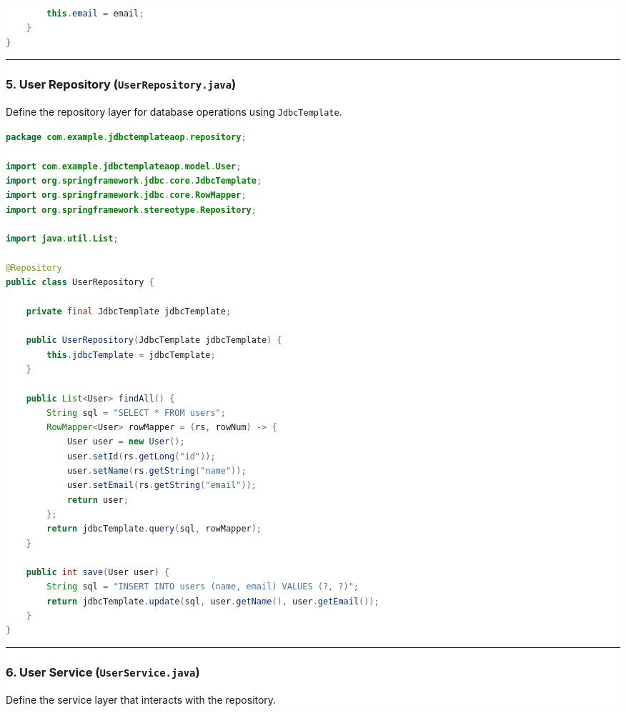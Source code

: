 ```java
        this.email = email;
    }
}
```

---

### **5. User Repository (`UserRepository.java`)**
Define the repository layer for database operations using `JdbcTemplate`.

```java
package com.example.jdbctemplateaop.repository;

import com.example.jdbctemplateaop.model.User;
import org.springframework.jdbc.core.JdbcTemplate;
import org.springframework.jdbc.core.RowMapper;
import org.springframework.stereotype.Repository;

import java.util.List;

@Repository
public class UserRepository {

    private final JdbcTemplate jdbcTemplate;

    public UserRepository(JdbcTemplate jdbcTemplate) {
        this.jdbcTemplate = jdbcTemplate;
    }

    public List<User> findAll() {
        String sql = "SELECT * FROM users";
        RowMapper<User> rowMapper = (rs, rowNum) -> {
            User user = new User();
            user.setId(rs.getLong("id"));
            user.setName(rs.getString("name"));
            user.setEmail(rs.getString("email"));
            return user;
        };
        return jdbcTemplate.query(sql, rowMapper);
    }

    public int save(User user) {
        String sql = "INSERT INTO users (name, email) VALUES (?, ?)";
        return jdbcTemplate.update(sql, user.getName(), user.getEmail());
    }
}
```

---

### **6. User Service (`UserService.java`)**
Define the service layer that interacts with the repository.
